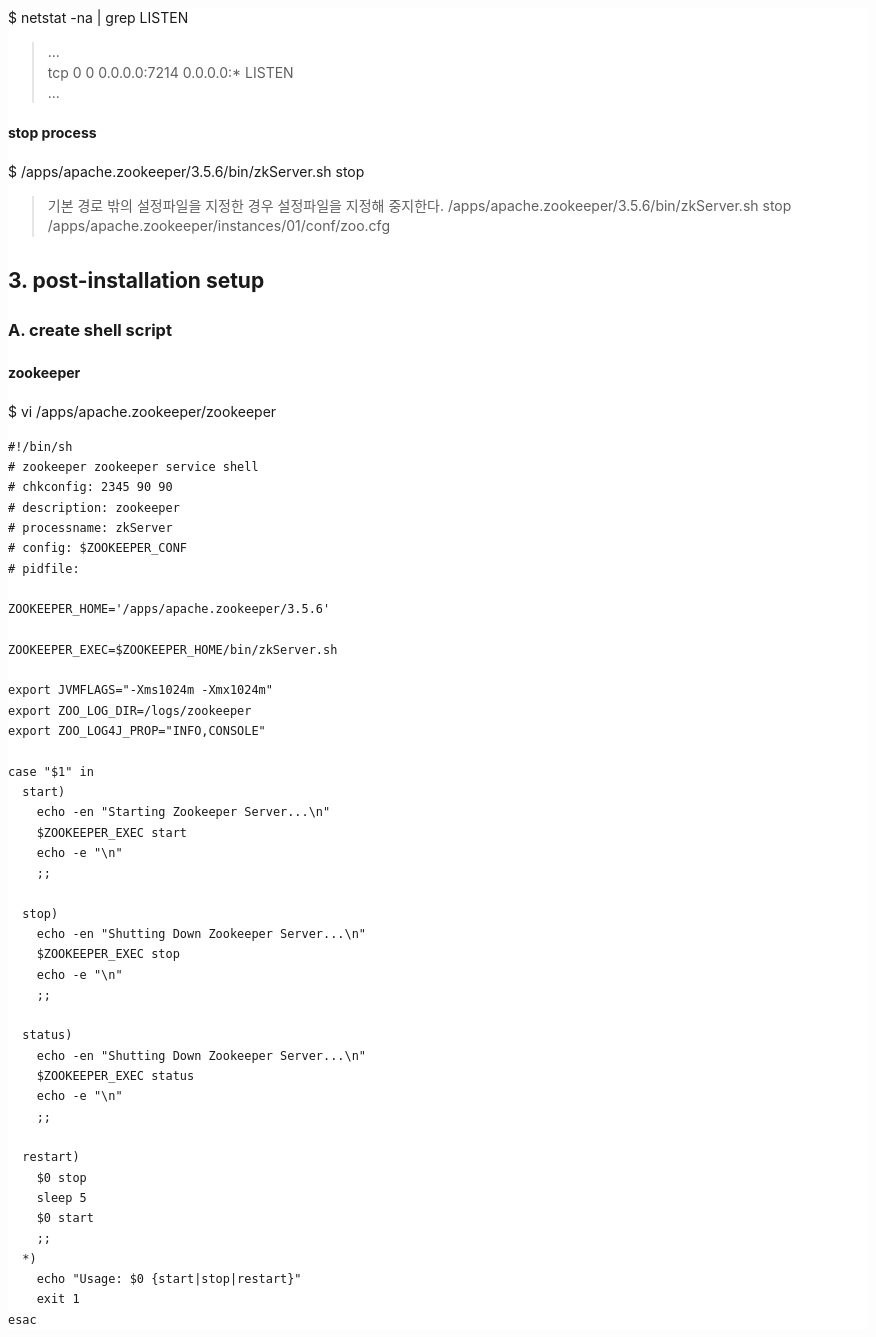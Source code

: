 $ netstat -na | grep LISTEN  
> ...  
tcp 0 0 0.0.0.0:7214 0.0.0.0:* LISTEN  
...

#### stop process

$ /apps/apache.zookeeper/3.5.6/bin/zkServer.sh stop

>기본 경로 밖의 설정파일을 지정한 경우 설정파일을 지정해 중지한다.
>/apps/apache.zookeeper/3.5.6/bin/zkServer.sh stop /apps/apache.zookeeper/instances/01/conf/zoo.cfg

## 3. post-installation setup

### A. create shell script

#### zookeeper

$ vi /apps/apache.zookeeper/zookeeper  
```
#!/bin/sh  
# zookeeper zookeeper service shell  
# chkconfig: 2345 90 90  
# description: zookeeper  
# processname: zkServer  
# config: $ZOOKEEPER_CONF  
# pidfile:

ZOOKEEPER_HOME='/apps/apache.zookeeper/3.5.6'

ZOOKEEPER_EXEC=$ZOOKEEPER_HOME/bin/zkServer.sh

export JVMFLAGS="-Xms1024m -Xmx1024m"  
export ZOO_LOG_DIR=/logs/zookeeper  
export ZOO_LOG4J_PROP="INFO,CONSOLE"

case "$1" in  
  start)
    echo -en "Starting Zookeeper Server...\n"  
    $ZOOKEEPER_EXEC start  
    echo -e "\n"  
    ;;
  
  stop)
    echo -en "Shutting Down Zookeeper Server...\n"  
    $ZOOKEEPER_EXEC stop  
    echo -e "\n"  
    ;;
  
  status)
    echo -en "Shutting Down Zookeeper Server...\n"  
    $ZOOKEEPER_EXEC status  
    echo -e "\n"  
    ;;
  
  restart)
    $0 stop  
    sleep 5  
    $0 start  
    ;;
  *)
    echo "Usage: $0 {start|stop|restart}"  
    exit 1
esac  
```